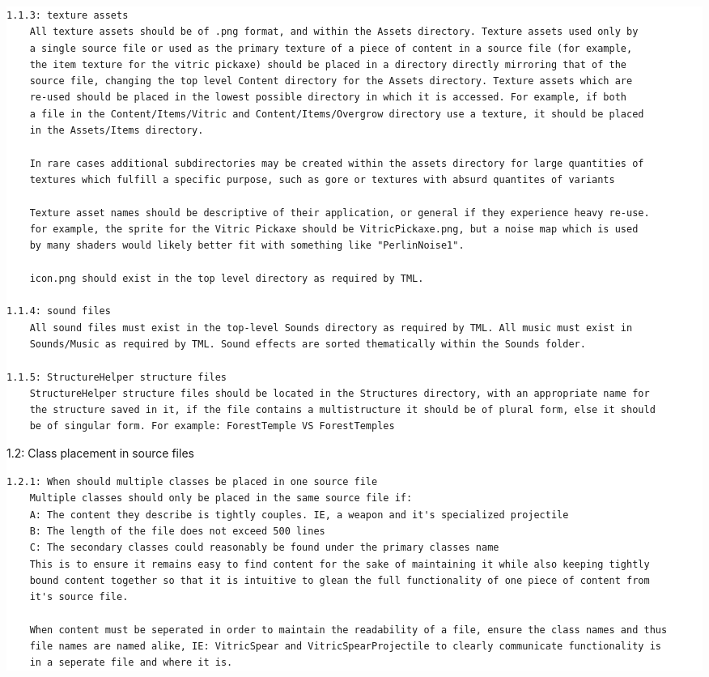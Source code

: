 	1.1.3: texture assets
		All texture assets should be of .png format, and within the Assets directory. Texture assets used only by
		a single source file or used as the primary texture of a piece of content in a source file (for example,
		the item texture for the vitric pickaxe) should be placed in a directory directly mirroring that of the
		source file, changing the top level Content directory for the Assets directory. Texture assets which are
		re-used should be placed in the lowest possible directory in which it is accessed. For example, if both
		a file in the Content/Items/Vitric and Content/Items/Overgrow directory use a texture, it should be placed
		in the Assets/Items directory.

		In rare cases additional subdirectories may be created within the assets directory for large quantities of
		textures which fulfill a specific purpose, such as gore or textures with absurd quantites of variants

		Texture asset names should be descriptive of their application, or general if they experience heavy re-use.
		for example, the sprite for the Vitric Pickaxe should be VitricPickaxe.png, but a noise map which is used
		by many shaders would likely better fit with something like "PerlinNoise1".

		icon.png should exist in the top level directory as required by TML.

	1.1.4: sound files
		All sound files must exist in the top-level Sounds directory as required by TML. All music must exist in
		Sounds/Music as required by TML. Sound effects are sorted thematically within the Sounds folder.

	1.1.5: StructureHelper structure files
		StructureHelper structure files should be located in the Structures directory, with an appropriate name for
		the structure saved in it, if the file contains a multistructure it should be of plural form, else it should
		be of singular form. For example: ForestTemple VS ForestTemples

1.2: Class placement in source files

	1.2.1: When should multiple classes be placed in one source file
		Multiple classes should only be placed in the same source file if:
		A: The content they describe is tightly couples. IE, a weapon and it's specialized projectile
		B: The length of the file does not exceed 500 lines
		C: The secondary classes could reasonably be found under the primary classes name
		This is to ensure it remains easy to find content for the sake of maintaining it while also keeping tightly
		bound content together so that it is intuitive to glean the full functionality of one piece of content from
		it's source file.

		When content must be seperated in order to maintain the readability of a file, ensure the class names and thus
		file names are named alike, IE: VitricSpear and VitricSpearProjectile to clearly communicate functionality is
		in a seperate file and where it is.
